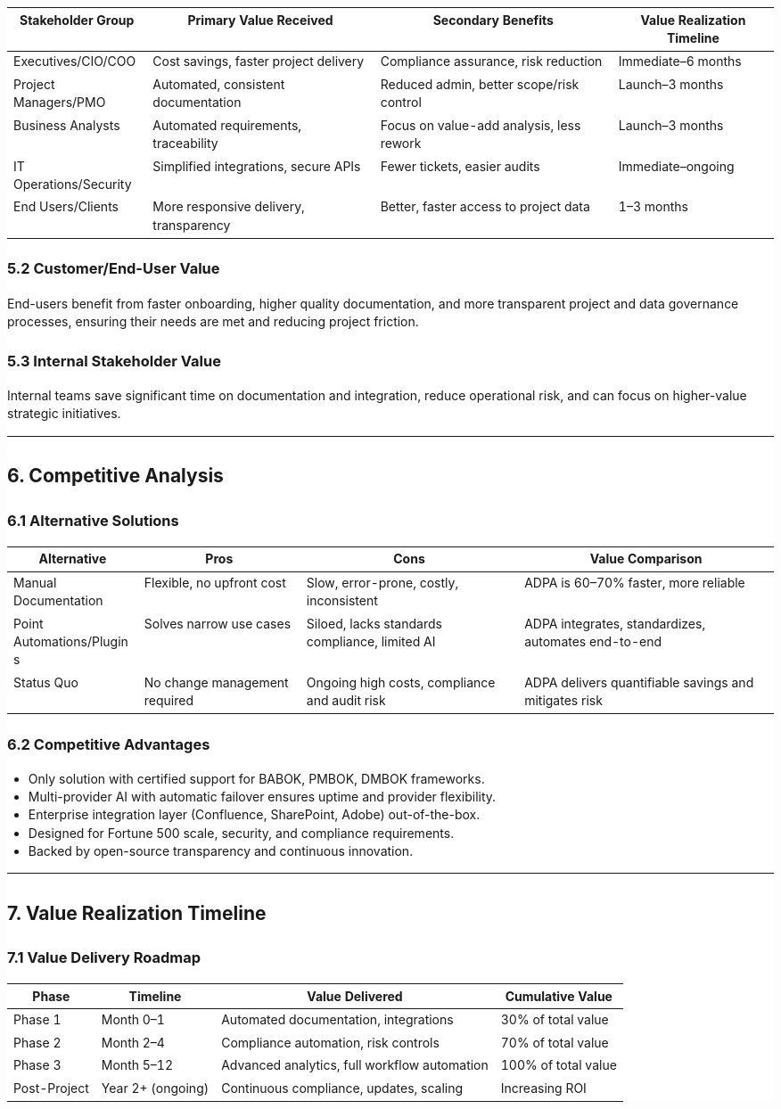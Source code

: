 | Stakeholder Group       | Primary Value Received                | Secondary Benefits                        | Value Realization Timeline |
|------------------------|---------------------------------------|-------------------------------------------|---------------------------|
| Executives/CIO/COO     | Cost savings, faster project delivery | Compliance assurance, risk reduction      | Immediate–6 months        |
| Project Managers/PMO   | Automated, consistent documentation   | Reduced admin, better scope/risk control  | Launch–3 months           |
| Business Analysts      | Automated requirements, traceability  | Focus on value-add analysis, less rework  | Launch–3 months           |
| IT Operations/Security | Simplified integrations, secure APIs  | Fewer tickets, easier audits              | Immediate–ongoing         |
| End Users/Clients      | More responsive delivery, transparency| Better, faster access to project data     | 1–3 months                |

### 5.2 Customer/End-User Value

End-users benefit from faster onboarding, higher quality documentation, and more transparent project and data governance processes, ensuring their needs are met and reducing project friction.

### 5.3 Internal Stakeholder Value

Internal teams save significant time on documentation and integration, reduce operational risk, and can focus on higher-value strategic initiatives.

---

## 6. Competitive Analysis

### 6.1 Alternative Solutions

| Alternative              | Pros                                 | Cons                                            | Value Comparison                       |
|--------------------------|--------------------------------------|-------------------------------------------------|----------------------------------------|
| Manual Documentation     | Flexible, no upfront cost            | Slow, error-prone, costly, inconsistent         | ADPA is 60–70% faster, more reliable   |
| Point Automations/Plugins| Solves narrow use cases              | Siloed, lacks standards compliance, limited AI  | ADPA integrates, standardizes, automates end-to-end |
| Status Quo               | No change management required        | Ongoing high costs, compliance and audit risk   | ADPA delivers quantifiable savings and mitigates risk |

### 6.2 Competitive Advantages

- Only solution with certified support for BABOK, PMBOK, DMBOK frameworks.
- Multi-provider AI with automatic failover ensures uptime and provider flexibility.
- Enterprise integration layer (Confluence, SharePoint, Adobe) out-of-the-box.
- Designed for Fortune 500 scale, security, and compliance requirements.
- Backed by open-source transparency and continuous innovation.

---

## 7. Value Realization Timeline

### 7.1 Value Delivery Roadmap

| Phase       | Timeline            | Value Delivered                          | Cumulative Value      |
|-------------|---------------------|------------------------------------------|-----------------------|
| Phase 1     | Month 0–1           | Automated documentation, integrations    | 30% of total value    |
| Phase 2     | Month 2–4           | Compliance automation, risk controls     | 70% of total value    |
| Phase 3     | Month 5–12          | Advanced analytics, full workflow automation | 100% of total value  |
| Post-Project| Year 2+ (ongoing)   | Continuous compliance, updates, scaling  | Increasing ROI        |
